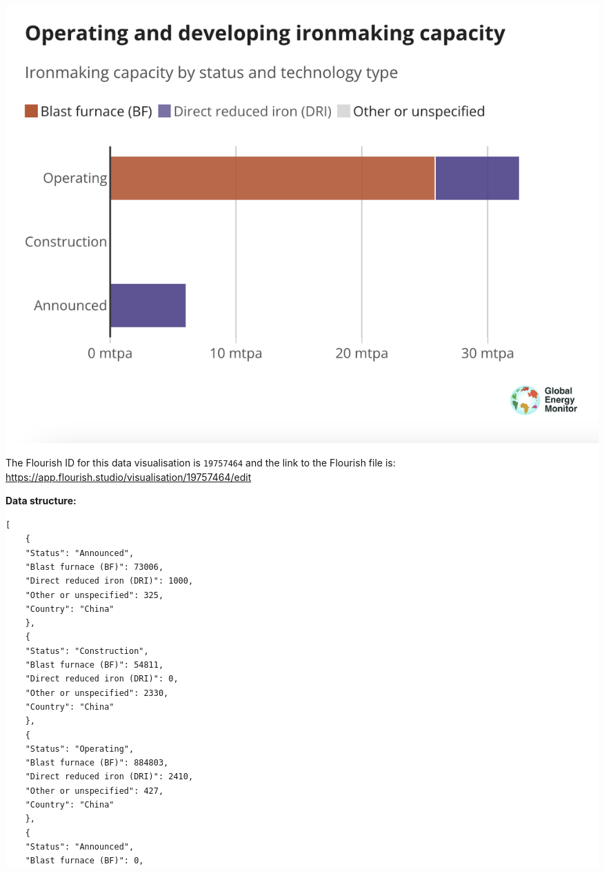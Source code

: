 ![Ironmaking capacity by tech and status in GIST dashboard](readme_images/gist_dashboard_ironmaking_chart.png)

The Flourish ID for this data visualisation is `19757464` and the link to the Flourish file is:  
https://app.flourish.studio/visualisation/19757464/edit 


**Data structure:**
```
[
    {
    "Status": "Announced",
    "Blast furnace (BF)": 73006,
    "Direct reduced iron (DRI)": 1000,
    "Other or unspecified": 325,
    "Country": "China"
    },
    {
    "Status": "Construction",
    "Blast furnace (BF)": 54811,
    "Direct reduced iron (DRI)": 0,
    "Other or unspecified": 2330,
    "Country": "China"
    },
    {
    "Status": "Operating",
    "Blast furnace (BF)": 884803,
    "Direct reduced iron (DRI)": 2410,
    "Other or unspecified": 427,
    "Country": "China"
    },
    {
    "Status": "Announced",
    "Blast furnace (BF)": 0,
```